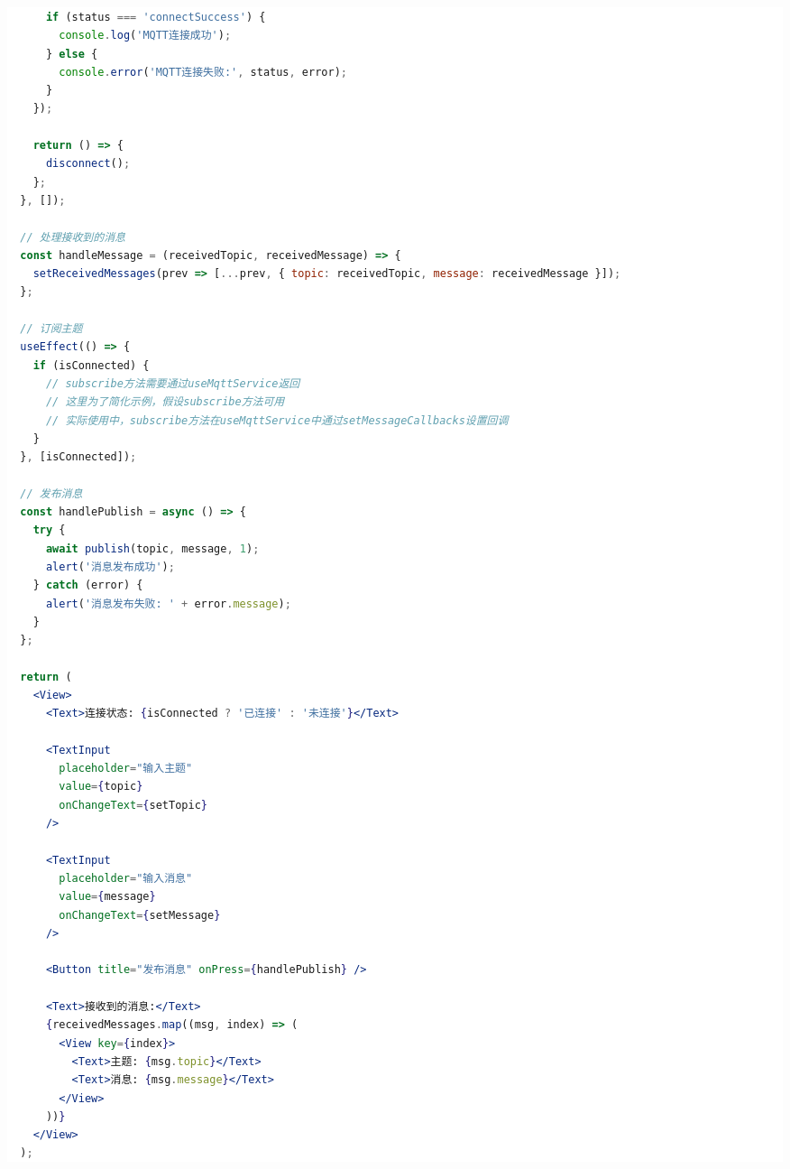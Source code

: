 ```jsx
      if (status === 'connectSuccess') {
        console.log('MQTT连接成功');
      } else {
        console.error('MQTT连接失败:', status, error);
      }
    });

    return () => {
      disconnect();
    };
  }, []);

  // 处理接收到的消息
  const handleMessage = (receivedTopic, receivedMessage) => {
    setReceivedMessages(prev => [...prev, { topic: receivedTopic, message: receivedMessage }]);
  };

  // 订阅主题
  useEffect(() => {
    if (isConnected) {
      // subscribe方法需要通过useMqttService返回
      // 这里为了简化示例，假设subscribe方法可用
      // 实际使用中，subscribe方法在useMqttService中通过setMessageCallbacks设置回调
    }
  }, [isConnected]);

  // 发布消息
  const handlePublish = async () => {
    try {
      await publish(topic, message, 1);
      alert('消息发布成功');
    } catch (error) {
      alert('消息发布失败: ' + error.message);
    }
  };

  return (
    <View>
      <Text>连接状态: {isConnected ? '已连接' : '未连接'}</Text>
      
      <TextInput
        placeholder="输入主题"
        value={topic}
        onChangeText={setTopic}
      />

      <TextInput
        placeholder="输入消息"
        value={message}
        onChangeText={setMessage}
      />

      <Button title="发布消息" onPress={handlePublish} />

      <Text>接收到的消息:</Text>
      {receivedMessages.map((msg, index) => (
        <View key={index}>
          <Text>主题: {msg.topic}</Text>
          <Text>消息: {msg.message}</Text>
        </View>
      ))}
    </View>
  );
```